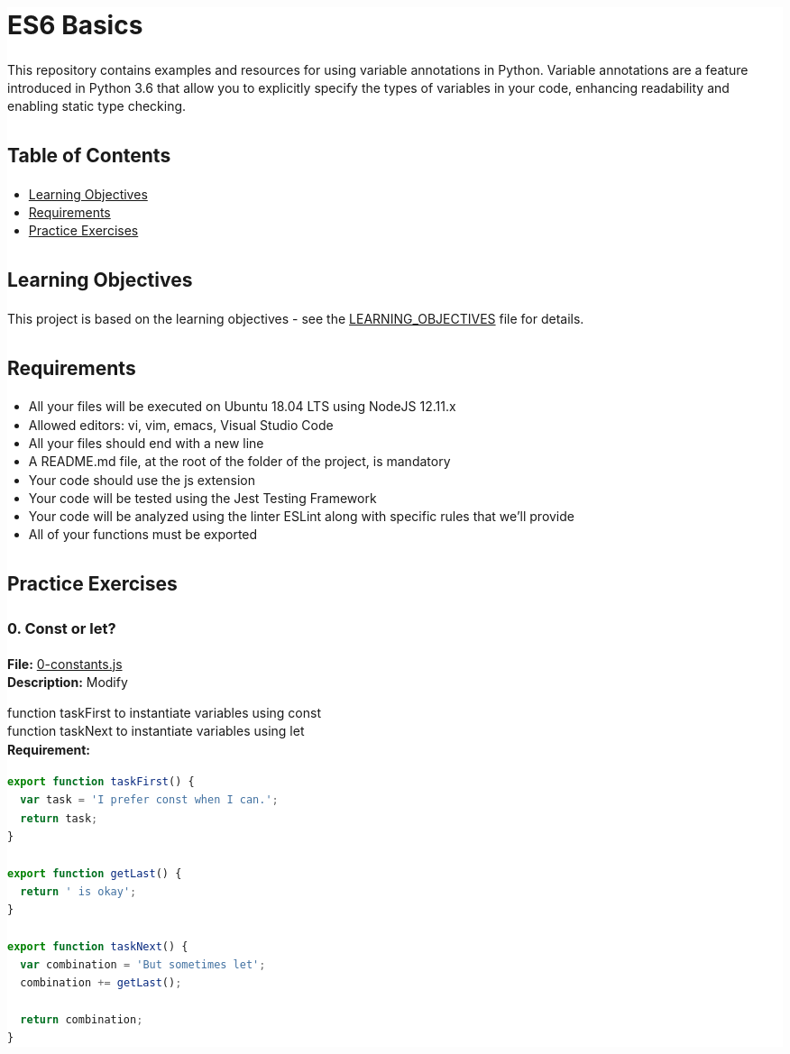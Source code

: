 # ES6 Basics

This repository contains examples and resources for using variable annotations in Python. Variable annotations are a feature introduced in Python 3.6 that allow you to explicitly specify the types of variables in your code, enhancing readability and enabling static type checking.

## Table of Contents

- [Learning Objectives](#learning-objectives)
- [Requirements](#requirements)
- [Practice Exercises](#practice-exercises)

## Learning Objectives

This project is based on the learning objectives - see the [LEARNING_OBJECTIVES](https://github.com/Goaty-yagi/holbertonschool-web_back_end/blob/main/ES6_basic/LEARNING_OBJECTIVES.md) file for details.

## Requirements

- All your files will be executed on Ubuntu 18.04 LTS using NodeJS 12.11.x
- Allowed editors: vi, vim, emacs, Visual Studio Code
- All your files should end with a new line
- A README.md file, at the root of the folder of the project, is mandatory
- Your code should use the js extension
- Your code will be tested using the Jest Testing Framework
- Your code will be analyzed using the linter ESLint along with specific rules that we’ll provide
- All of your functions must be exported

## Practice Exercises

### 0. Const or let?

**File:** [0-constants.js](https://github.com/Goaty-yagi/holbertonschool-web_back_end/blob/main/ES6_basic/0-constants.js)<br>
**Description:** Modify<br>

function taskFirst to instantiate variables using const<br>
function taskNext to instantiate variables using let<br>
**Requirement:** <br>

```javascript
export function taskFirst() {
  var task = 'I prefer const when I can.';
  return task;
}

export function getLast() {
  return ' is okay';
}

export function taskNext() {
  var combination = 'But sometimes let';
  combination += getLast();

  return combination;
}
```
